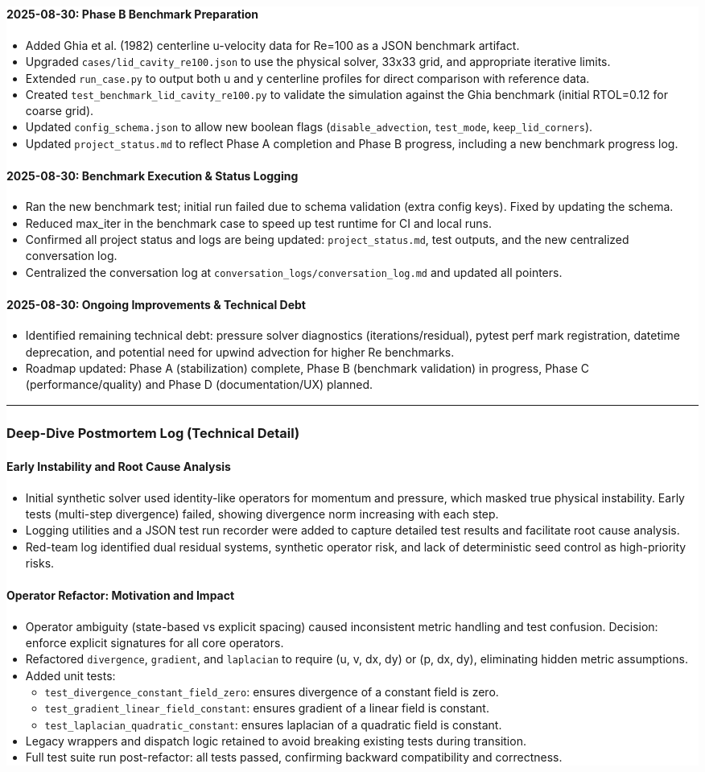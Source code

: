 #### 2025-08-30: Phase B Benchmark Preparation
- Added Ghia et al. (1982) centerline u-velocity data for Re=100 as a JSON benchmark artifact.
- Upgraded `cases/lid_cavity_re100.json` to use the physical solver, 33x33 grid, and appropriate iterative limits.
- Extended `run_case.py` to output both u and y centerline profiles for direct comparison with reference data.
- Created `test_benchmark_lid_cavity_re100.py` to validate the simulation against the Ghia benchmark (initial RTOL=0.12 for coarse grid).
- Updated `config_schema.json` to allow new boolean flags (`disable_advection`, `test_mode`, `keep_lid_corners`).
- Updated `project_status.md` to reflect Phase A completion and Phase B progress, including a new benchmark progress log.

#### 2025-08-30: Benchmark Execution & Status Logging
- Ran the new benchmark test; initial run failed due to schema validation (extra config keys). Fixed by updating the schema.
- Reduced max_iter in the benchmark case to speed up test runtime for CI and local runs.
- Confirmed all project status and logs are being updated: `project_status.md`, test outputs, and the new centralized conversation log.
- Centralized the conversation log at `conversation_logs/conversation_log.md` and updated all pointers.

#### 2025-08-30: Ongoing Improvements & Technical Debt
- Identified remaining technical debt: pressure solver diagnostics (iterations/residual), pytest perf mark registration, datetime deprecation, and potential need for upwind advection for higher Re benchmarks.
- Roadmap updated: Phase A (stabilization) complete, Phase B (benchmark validation) in progress, Phase C (performance/quality) and Phase D (documentation/UX) planned.

---

### Deep-Dive Postmortem Log (Technical Detail)

#### Early Instability and Root Cause Analysis
- Initial synthetic solver used identity-like operators for momentum and pressure, which masked true physical instability. Early tests (multi-step divergence) failed, showing divergence norm increasing with each step.
- Logging utilities and a JSON test run recorder were added to capture detailed test results and facilitate root cause analysis.
- Red-team log identified dual residual systems, synthetic operator risk, and lack of deterministic seed control as high-priority risks.

#### Operator Refactor: Motivation and Impact
- Operator ambiguity (state-based vs explicit spacing) caused inconsistent metric handling and test confusion. Decision: enforce explicit signatures for all core operators.
- Refactored `divergence`, `gradient`, and `laplacian` to require (u, v, dx, dy) or (p, dx, dy), eliminating hidden metric assumptions.
- Added unit tests:
  - `test_divergence_constant_field_zero`: ensures divergence of a constant field is zero.
  - `test_gradient_linear_field_constant`: ensures gradient of a linear field is constant.
  - `test_laplacian_quadratic_constant`: ensures laplacian of a quadratic field is constant.
- Legacy wrappers and dispatch logic retained to avoid breaking existing tests during transition.
- Full test suite run post-refactor: all tests passed, confirming backward compatibility and correctness.

